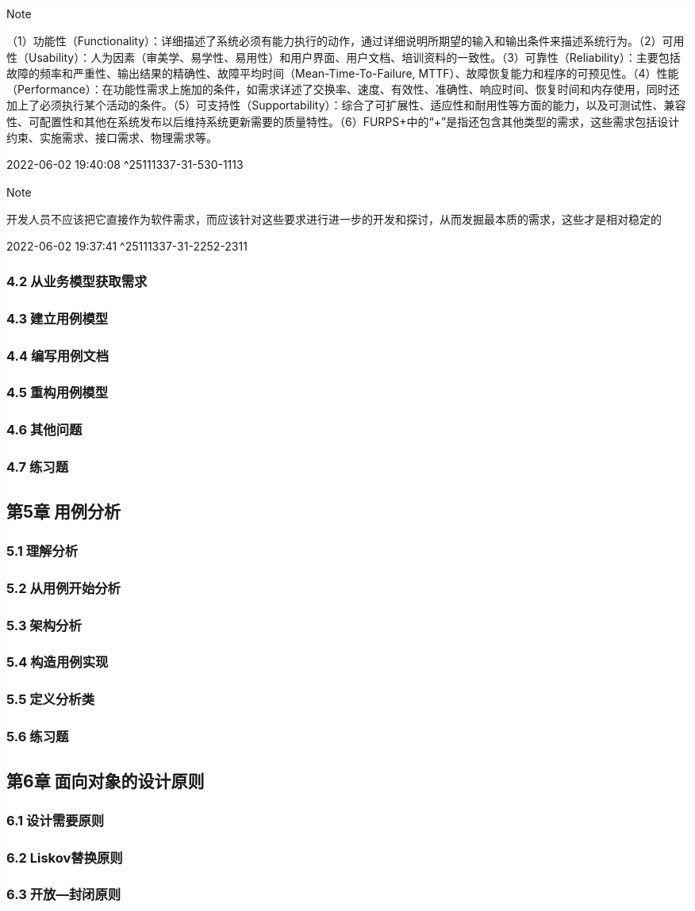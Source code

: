 > [!NOTE] 
> （1）功能性（Functionality）：详细描述了系统必须有能力执行的动作，通过详细说明所期望的输入和输出条件来描述系统行为。（2）可用性（Usability）：人为因素（审美学、易学性、易用性）和用户界面、用户文档、培训资料的一致性。（3）可靠性（Reliability）：主要包括故障的频率和严重性、输出结果的精确性、故障平均时间（Mean-Time-To-Failure, MTTF）、故障恢复能力和程序的可预见性。（4）性能（Performance）：在功能性需求上施加的条件，如需求详述了交换率、速度、有效性、准确性、响应时间、恢复时间和内存使用，同时还加上了必须执行某个活动的条件。（5）可支持性（Supportability）：综合了可扩展性、适应性和耐用性等方面的能力，以及可测试性、兼容性、可配置性和其他在系统发布以后维持系统更新需要的质量特性。（6）FURPS+中的“+”是指还包含其他类型的需求，这些需求包括设计约束、实施需求、接口需求、物理需求等。
> 
> 2022-06-02 19:40:08 ^25111337-31-530-1113

> [!NOTE] 
> 开发人员不应该把它直接作为软件需求，而应该针对这些要求进行进一步的开发和探讨，从而发掘最本质的需求，这些才是相对稳定的
> 
> 2022-06-02 19:37:41 ^25111337-31-2252-2311

### 4.2 从业务模型获取需求

### 4.3 建立用例模型

### 4.4 编写用例文档

### 4.5 重构用例模型

### 4.6 其他问题

### 4.7 练习题

## 第5章 用例分析

### 5.1 理解分析

### 5.2 从用例开始分析

### 5.3 架构分析

### 5.4 构造用例实现

### 5.5 定义分析类

### 5.6 练习题

## 第6章 面向对象的设计原则

### 6.1 设计需要原则

### 6.2 Liskov替换原则

### 6.3 开放—封闭原则
